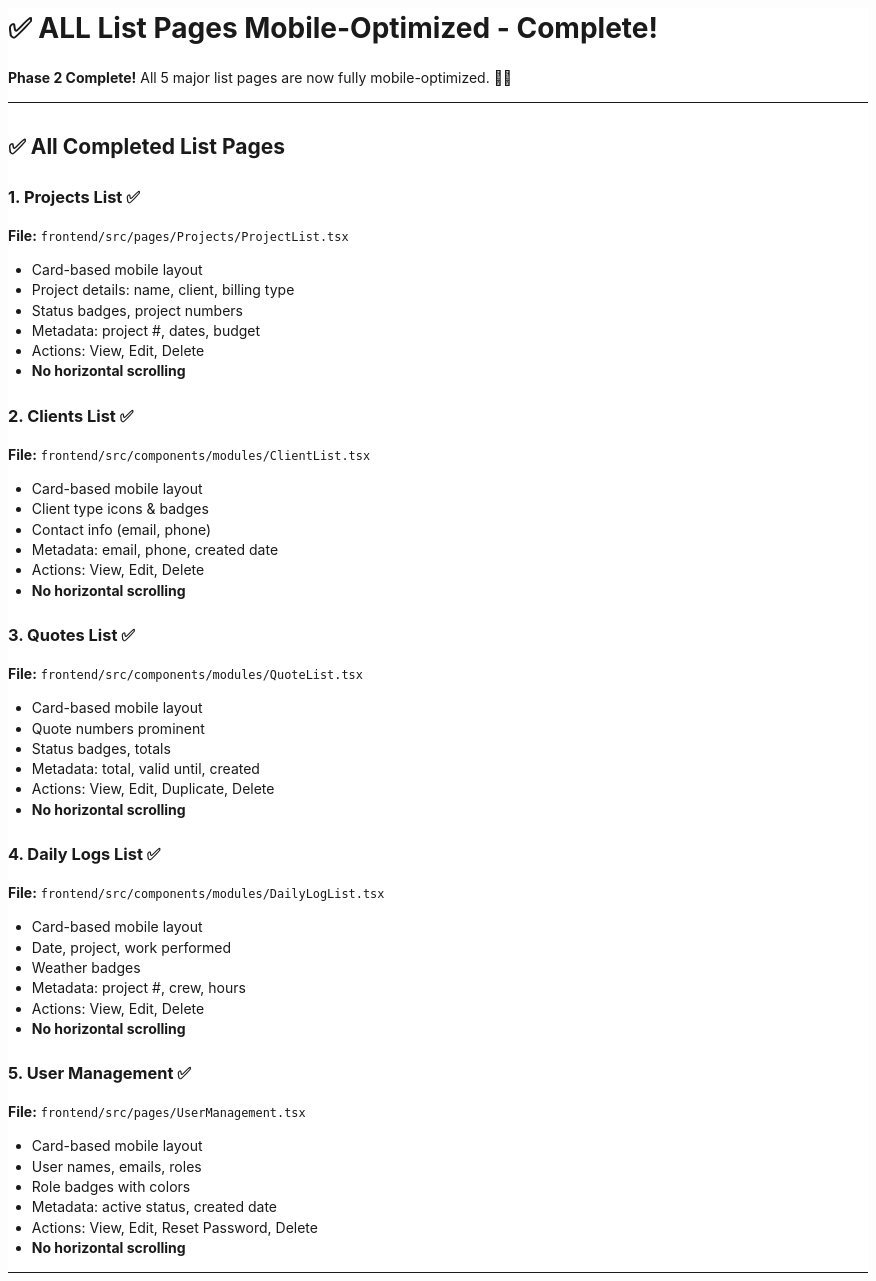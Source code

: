 # ✅ ALL List Pages Mobile-Optimized - Complete!

**Phase 2 Complete!** All 5 major list pages are now fully mobile-optimized. 🎉📱

---

## ✅ All Completed List Pages

### 1. **Projects List** ✅
**File:** `frontend/src/pages/Projects/ProjectList.tsx`
- Card-based mobile layout
- Project details: name, client, billing type
- Status badges, project numbers
- Metadata: project #, dates, budget
- Actions: View, Edit, Delete
- **No horizontal scrolling**

### 2. **Clients List** ✅
**File:** `frontend/src/components/modules/ClientList.tsx`
- Card-based mobile layout
- Client type icons & badges
- Contact info (email, phone)
- Metadata: email, phone, created date
- Actions: View, Edit, Delete
- **No horizontal scrolling**

### 3. **Quotes List** ✅
**File:** `frontend/src/components/modules/QuoteList.tsx`
- Card-based mobile layout
- Quote numbers prominent
- Status badges, totals
- Metadata: total, valid until, created
- Actions: View, Edit, Duplicate, Delete
- **No horizontal scrolling**

### 4. **Daily Logs List** ✅
**File:** `frontend/src/components/modules/DailyLogList.tsx`
- Card-based mobile layout
- Date, project, work performed
- Weather badges
- Metadata: project #, crew, hours
- Actions: View, Edit, Delete
- **No horizontal scrolling**

### 5. **User Management** ✅
**File:** `frontend/src/pages/UserManagement.tsx`
- Card-based mobile layout
- User names, emails, roles
- Role badges with colors
- Metadata: active status, created date
- Actions: View, Edit, Reset Password, Delete
- **No horizontal scrolling**

---